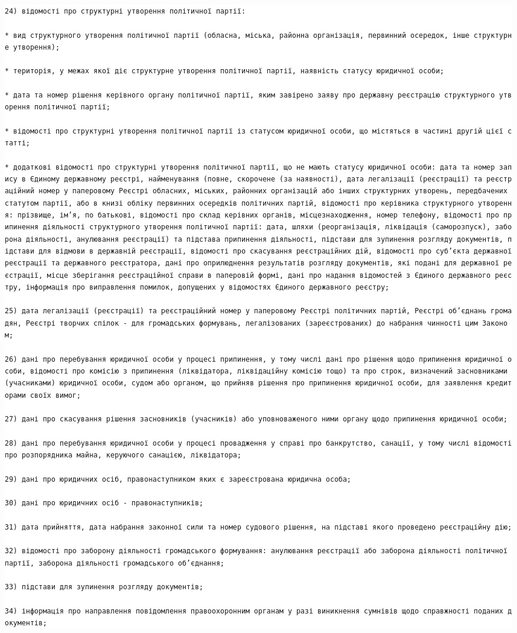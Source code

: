     24) відомості про структурні утворення політичної партії:

    * вид структурного утворення політичної партії (обласна, міська, районна організація, первинний осередок, інше структурне утворення);

    * територія, у межах якої діє структурне утворення політичної партії, наявність статусу юридичної особи;

    * дата та номер рішення керівного органу політичної партії, яким завірено заяву про державну реєстрацію структурного утворення політичної партії;

    * відомості про структурні утворення політичної партії із статусом юридичної особи, що містяться в частині другій цієї статті;

    * додаткові відомості про структурні утворення політичної партії, що не мають статусу юридичної особи: дата та номер запису в Єдиному державному реєстрі, найменування (повне, скорочене (за наявності), дата легалізації (реєстрації) та реєстраційний номер у паперовому Реєстрі обласних, міських, районних організацій або інших структурних утворень, передбачених статутом партії, або в книзі обліку первинних осередків політичних партій, відомості про керівника структурного утворення: прізвище, ім’я, по батькові, відомості про склад керівних органів, місцезнаходження, номер телефону, відомості про припинення діяльності структурного утворення політичної партії: дата, шляхи (реорганізація, ліквідація (саморозпуск), заборона діяльності, анулювання реєстрації) та підстава припинення діяльності, підстави для зупинення розгляду документів, підстави для відмови в державній реєстрації, відомості про скасування реєстраційних дій, відомості про суб’єкта державної реєстрації та державного реєстратора, дані про оприлюднення результатів розгляду документів, які подані для державної реєстрації, місце зберігання реєстраційної справи в паперовій формі, дані про надання відомостей з Єдиного державного реєстру, інформація про виправлення помилок, допущених у відомостях Єдиного державного реєстру;

    25) дата легалізації (реєстрації) та реєстраційний номер у паперовому Реєстрі політичних партій, Реєстрі об’єднань громадян, Реєстрі творчих спілок - для громадських формувань, легалізованих (зареєстрованих) до набрання чинності цим Законом;

    26) дані про перебування юридичної особи у процесі припинення, у тому числі дані про рішення щодо припинення юридичної особи, відомості про комісію з припинення (ліквідатора, ліквідаційну комісію тощо) та про строк, визначений засновниками (учасниками) юридичної особи, судом або органом, що прийняв рішення про припинення юридичної особи, для заявлення кредиторами своїх вимог;

    27) дані про скасування рішення засновників (учасників) або уповноваженого ними органу щодо припинення юридичної особи;

    28) дані про перебування юридичної особи у процесі провадження у справі про банкрутство, санації, у тому числі відомості про розпорядника майна, керуючого санацією, ліквідатора;

    29) дані про юридичних осіб, правонаступником яких є зареєстрована юридична особа;

    30) дані про юридичних осіб - правонаступників;

    31) дата прийняття, дата набрання законної сили та номер судового рішення, на підставі якого проведено реєстраційну дію;

    32) відомості про заборону діяльності громадського формування: анулювання реєстрації або заборона діяльності політичної партії, заборона діяльності громадського об’єднання;

    33) підстави для зупинення розгляду документів;

    34) інформація про направлення повідомлення правоохоронним органам у разі виникнення сумнівів щодо справжності поданих документів;
